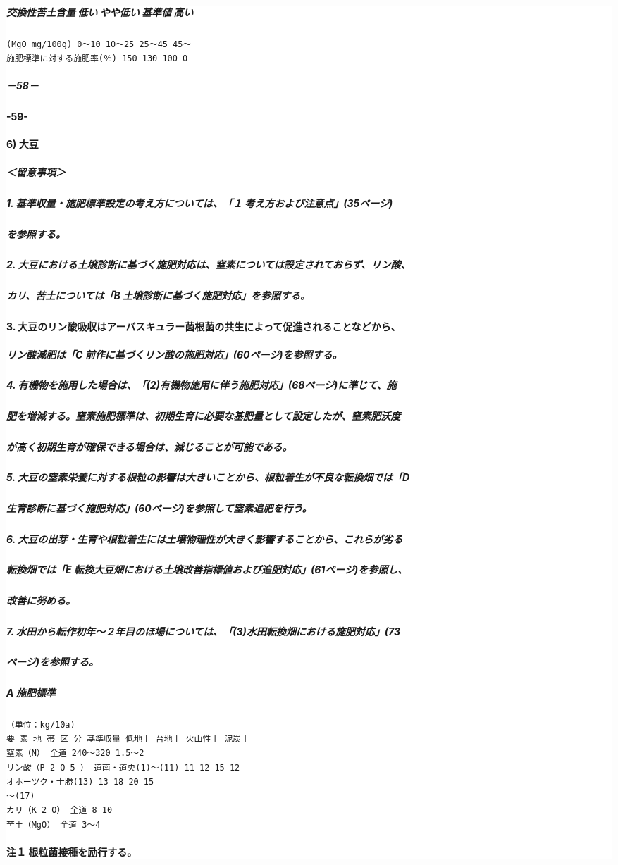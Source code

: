 ##### 交換性苦土含量 低い やや低い 基準値 高い

```
(MgO mg/100g) 0～10 10～25 25～45 45～
施肥標準に対する施肥率(％) 150 130 100 0
```
##### －58－


#### -59-

#### 6) 大豆

##### ＜留意事項＞

##### 1. 基準収量・施肥標準設定の考え方については、「１ 考え方および注意点」(35ページ)

##### を参照する。

##### 2. 大豆における土壌診断に基づく施肥対応は、窒素については設定されておらず、リン酸、

##### カリ、苦土については「B 土壌診断に基づく施肥対応」を参照する。

#### 3. 大豆のリン酸吸収はアーバスキュラー菌根菌の共生によって促進されることなどから、

##### リン酸減肥は「C 前作に基づくリン酸の施肥対応」(60ページ)を参照する。

##### 4. 有機物を施用した場合は、「(2)有機物施用に伴う施肥対応」(68ページ)に準じて、施

##### 肥を増減する。窒素施肥標準は、初期生育に必要な基肥量として設定したが、窒素肥沃度

##### が高く初期生育が確保できる場合は、減じることが可能である。

##### 5. 大豆の窒素栄養に対する根粒の影響は大きいことから、根粒着生が不良な転換畑では「D

##### 生育診断に基づく施肥対応」(60ページ)を参照して窒素追肥を行う。

##### 6. 大豆の出芽・生育や根粒着生には土壌物理性が大きく影響することから、これらが劣る

##### 転換畑では「E 転換大豆畑における土壌改善指標値および追肥対応」(61ページ)を参照し、

##### 改善に努める。

##### 7. 水田から転作初年～２年目のほ場については、「(3)水田転換畑における施肥対応」(73

##### ページ)を参照する。

##### A 施肥標準

```
（単位：kg/10a)
要 素 地 帯 区 分 基準収量 低地土 台地土 火山性土 泥炭土
窒素（N） 全道 240～320 1.5～2
リン酸（P 2 O 5 ） 道南・道央(1)～(11) 11 12 15 12
オホーツク・十勝(13) 13 18 20 15
～(17)
カリ（K 2 O） 全道 8 10
苦土（MgO） 全道 3～4
```
#### 注１ 根粒菌接種を励行する。
